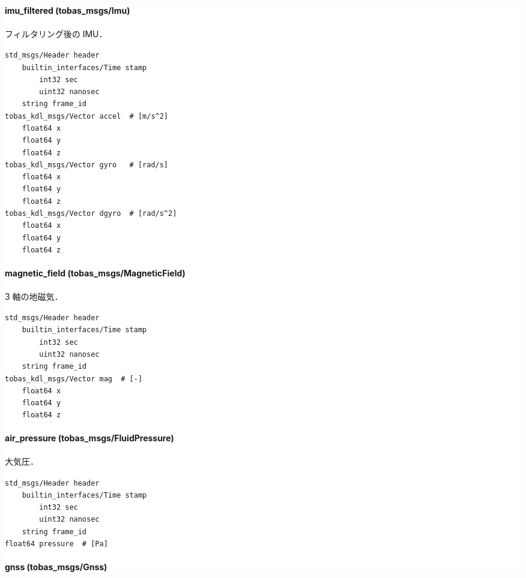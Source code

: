 #### imu_filtered (tobas_msgs/Imu)

フィルタリング後の IMU．

```txt
std_msgs/Header header
	builtin_interfaces/Time stamp
		int32 sec
		uint32 nanosec
	string frame_id
tobas_kdl_msgs/Vector accel  # [m/s^2]
	float64 x
	float64 y
	float64 z
tobas_kdl_msgs/Vector gyro   # [rad/s]
	float64 x
	float64 y
	float64 z
tobas_kdl_msgs/Vector dgyro  # [rad/s^2]
	float64 x
	float64 y
	float64 z
```

#### magnetic_field (tobas_msgs/MagneticField)

3 軸の地磁気．

```txt
std_msgs/Header header
	builtin_interfaces/Time stamp
		int32 sec
		uint32 nanosec
	string frame_id
tobas_kdl_msgs/Vector mag  # [-]
	float64 x
	float64 y
	float64 z
```

#### air_pressure (tobas_msgs/FluidPressure)

大気圧．

```txt
std_msgs/Header header
	builtin_interfaces/Time stamp
		int32 sec
		uint32 nanosec
	string frame_id
float64 pressure  # [Pa]
```

#### gnss (tobas_msgs/Gnss)
